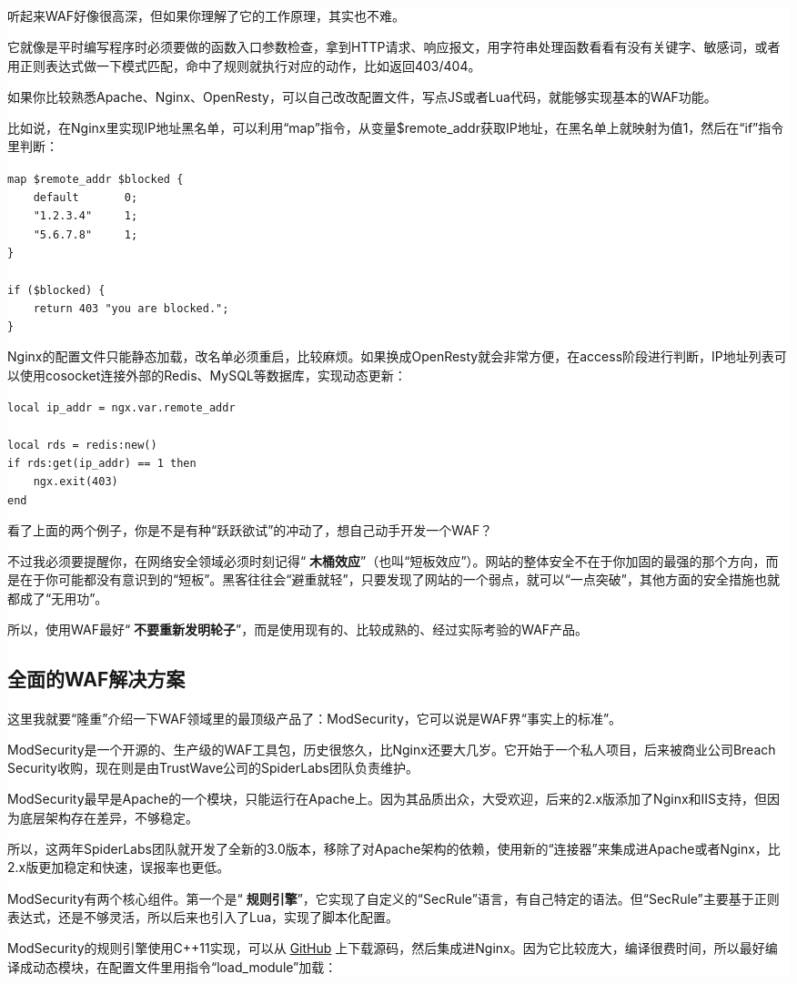 听起来WAF好像很高深，但如果你理解了它的工作原理，其实也不难。

它就像是平时编写程序时必须要做的函数入口参数检查，拿到HTTP请求、响应报文，用字符串处理函数看看有没有关键字、敏感词，或者用正则表达式做一下模式匹配，命中了规则就执行对应的动作，比如返回403/404。

如果你比较熟悉Apache、Nginx、OpenResty，可以自己改改配置文件，写点JS或者Lua代码，就能够实现基本的WAF功能。

比如说，在Nginx里实现IP地址黑名单，可以利用“map”指令，从变量$remote\_addr获取IP地址，在黑名单上就映射为值1，然后在“if”指令里判断：

```
map $remote_addr $blocked {
    default       0;
    "1.2.3.4"     1;
    "5.6.7.8"     1;
}

if ($blocked) {
    return 403 "you are blocked.";
}

```

Nginx的配置文件只能静态加载，改名单必须重启，比较麻烦。如果换成OpenResty就会非常方便，在access阶段进行判断，IP地址列表可以使用cosocket连接外部的Redis、MySQL等数据库，实现动态更新：

```
local ip_addr = ngx.var.remote_addr

local rds = redis:new()
if rds:get(ip_addr) == 1 then
    ngx.exit(403)
end

```

看了上面的两个例子，你是不是有种“跃跃欲试”的冲动了，想自己动手开发一个WAF？

不过我必须要提醒你，在网络安全领域必须时刻记得“ **木桶效应**”（也叫“短板效应”）。网站的整体安全不在于你加固的最强的那个方向，而是在于你可能都没有意识到的“短板”。黑客往往会“避重就轻”，只要发现了网站的一个弱点，就可以“一点突破”，其他方面的安全措施也就都成了“无用功”。

所以，使用WAF最好“ **不要重新发明轮子**”，而是使用现有的、比较成熟的、经过实际考验的WAF产品。

## 全面的WAF解决方案

这里我就要“隆重”介绍一下WAF领域里的最顶级产品了：ModSecurity，它可以说是WAF界“事实上的标准”。

ModSecurity是一个开源的、生产级的WAF工具包，历史很悠久，比Nginx还要大几岁。它开始于一个私人项目，后来被商业公司Breach Security收购，现在则是由TrustWave公司的SpiderLabs团队负责维护。

ModSecurity最早是Apache的一个模块，只能运行在Apache上。因为其品质出众，大受欢迎，后来的2.x版添加了Nginx和IIS支持，但因为底层架构存在差异，不够稳定。

所以，这两年SpiderLabs团队就开发了全新的3.0版本，移除了对Apache架构的依赖，使用新的“连接器”来集成进Apache或者Nginx，比2.x版更加稳定和快速，误报率也更低。

ModSecurity有两个核心组件。第一个是“ **规则引擎**”，它实现了自定义的“SecRule”语言，有自己特定的语法。但“SecRule”主要基于正则表达式，还是不够灵活，所以后来也引入了Lua，实现了脚本化配置。

ModSecurity的规则引擎使用C++11实现，可以从 [GitHub](https://github.com/SpiderLabs/ModSecurity) 上下载源码，然后集成进Nginx。因为它比较庞大，编译很费时间，所以最好编译成动态模块，在配置文件里用指令“load\_module”加载：
